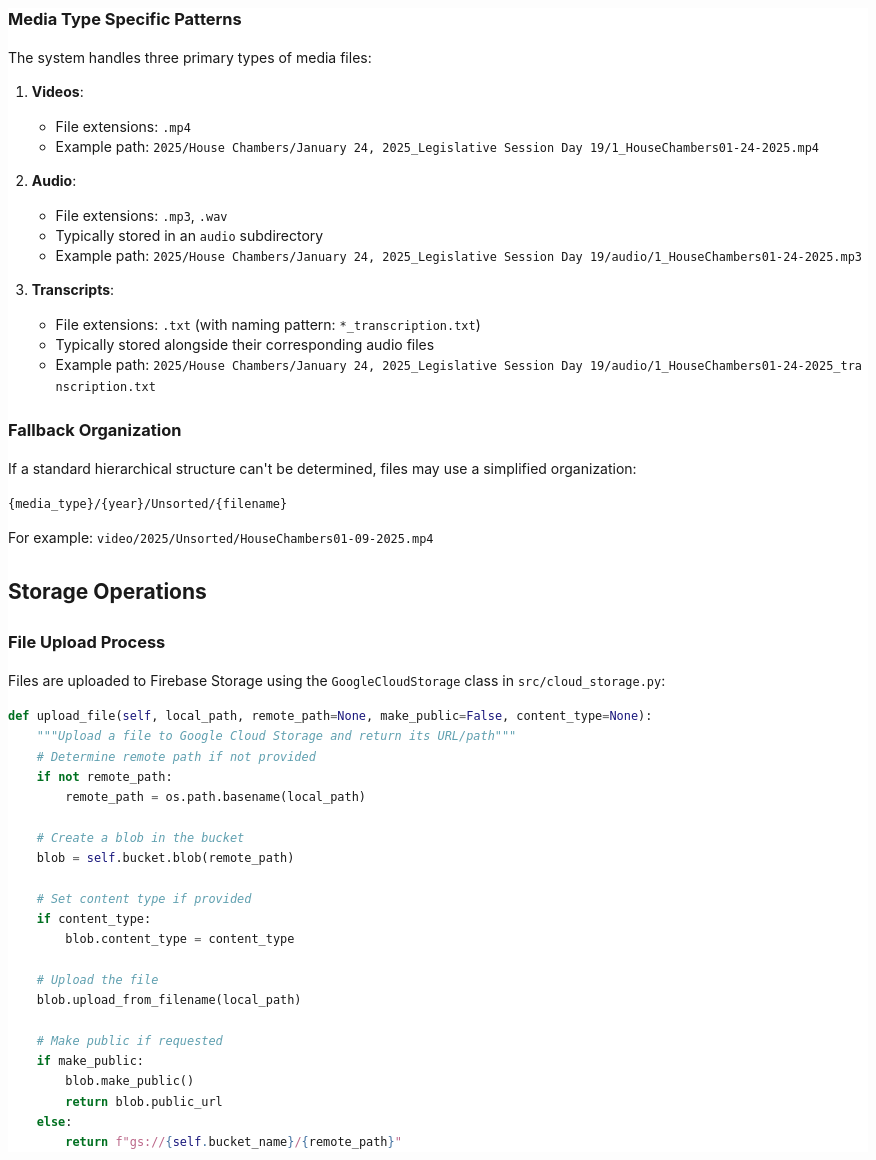 ### Media Type Specific Patterns

The system handles three primary types of media files:

1. **Videos**:
   - File extensions: `.mp4`
   - Example path: `2025/House Chambers/January 24, 2025_Legislative Session Day 19/1_HouseChambers01-24-2025.mp4`

2. **Audio**:
   - File extensions: `.mp3`, `.wav`
   - Typically stored in an `audio` subdirectory
   - Example path: `2025/House Chambers/January 24, 2025_Legislative Session Day 19/audio/1_HouseChambers01-24-2025.mp3`

3. **Transcripts**:
   - File extensions: `.txt` (with naming pattern: `*_transcription.txt`)
   - Typically stored alongside their corresponding audio files
   - Example path: `2025/House Chambers/January 24, 2025_Legislative Session Day 19/audio/1_HouseChambers01-24-2025_transcription.txt`

### Fallback Organization

If a standard hierarchical structure can't be determined, files may use a simplified organization:

```
{media_type}/{year}/Unsorted/{filename}
```

For example: `video/2025/Unsorted/HouseChambers01-09-2025.mp4`

## Storage Operations

### File Upload Process

Files are uploaded to Firebase Storage using the `GoogleCloudStorage` class in `src/cloud_storage.py`:

```python
def upload_file(self, local_path, remote_path=None, make_public=False, content_type=None):
    """Upload a file to Google Cloud Storage and return its URL/path"""
    # Determine remote path if not provided
    if not remote_path:
        remote_path = os.path.basename(local_path)
    
    # Create a blob in the bucket
    blob = self.bucket.blob(remote_path)
    
    # Set content type if provided
    if content_type:
        blob.content_type = content_type
    
    # Upload the file
    blob.upload_from_filename(local_path)
    
    # Make public if requested
    if make_public:
        blob.make_public()
        return blob.public_url
    else:
        return f"gs://{self.bucket_name}/{remote_path}"
```
